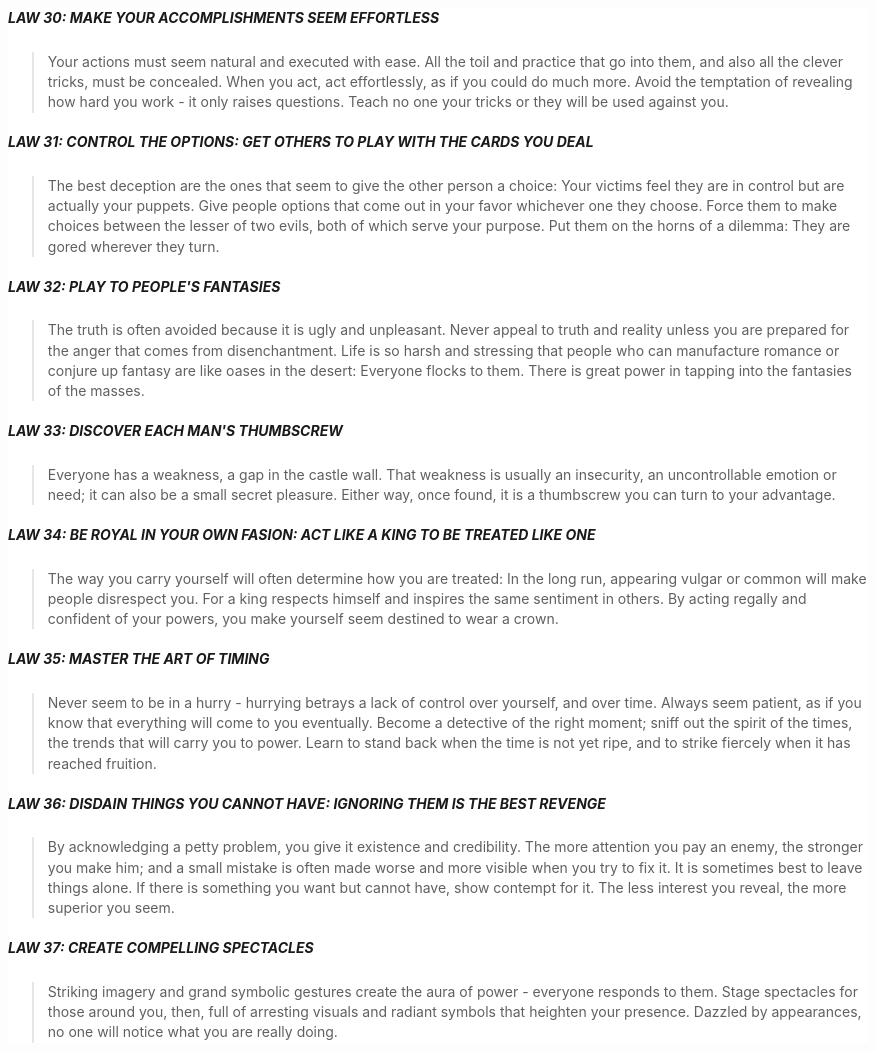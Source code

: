 ##### LAW 30: MAKE YOUR ACCOMPLISHMENTS SEEM EFFORTLESS

> Your actions must seem natural and executed with ease. All the toil and practice that go into them, and also all the clever tricks, must be concealed. When you act, act effortlessly, as if you could do much more. Avoid the temptation of revealing how hard you work - it only raises questions. Teach no one your tricks or they will be used against you.

##### LAW 31: CONTROL THE OPTIONS: GET OTHERS TO PLAY WITH THE CARDS YOU DEAL

> The best deception are the ones that seem to give the other person a choice: Your victims feel they are in control but are actually your puppets. Give people options that come out in your favor whichever one they choose. Force them to make choices between the lesser of two evils, both of which serve your purpose. Put them on the horns of a dilemma: They are gored wherever they turn.

##### LAW 32: PLAY TO PEOPLE'S FANTASIES

> The truth is often avoided because it is ugly and unpleasant. Never appeal to truth and reality unless you are prepared for the anger that comes from disenchantment. Life is so harsh and stressing that people who can manufacture romance or conjure up fantasy are like oases in the desert: Everyone flocks to them. There is great power in tapping into the fantasies of the masses.

##### LAW 33: DISCOVER EACH MAN'S THUMBSCREW

> Everyone has a weakness, a gap in the castle wall. That weakness is usually an insecurity, an uncontrollable emotion or need; it can also be a small secret pleasure. Either way, once found, it is a thumbscrew you can turn to your advantage.

##### LAW 34: BE ROYAL IN YOUR OWN FASION: ACT LIKE A KING TO BE TREATED LIKE ONE

> The way you carry yourself will often determine how you are treated: In the long run, appearing vulgar or common will make people disrespect you. For a king respects himself and inspires the same sentiment in others. By acting regally and confident of your powers, you make yourself seem destined to wear a crown.

##### LAW 35: MASTER THE ART OF TIMING

> Never seem to be in a hurry - hurrying betrays a lack of control over yourself, and over time. Always seem patient, as if you know that everything will come to you eventually. Become a detective of the right moment; sniff out the spirit of the times, the trends that will carry you to power. Learn to stand back when the time is not yet ripe, and to strike fiercely when it has reached fruition.

##### LAW 36: DISDAIN THINGS YOU CANNOT HAVE: IGNORING THEM IS THE BEST REVENGE

> By acknowledging a petty problem, you give it existence and credibility. The more attention you pay an enemy, the stronger you make him; and a small mistake is often made worse and more visible when you try to fix it. It is sometimes best to leave things alone. If there is something you want but cannot have, show contempt for it. The less interest you reveal, the more superior you seem.

##### LAW 37: CREATE COMPELLING SPECTACLES

> Striking imagery and grand symbolic gestures create the aura of power - everyone responds to them. Stage spectacles for those around you, then, full of arresting visuals and radiant symbols that heighten your presence. Dazzled by appearances, no one will notice what you are really doing.
